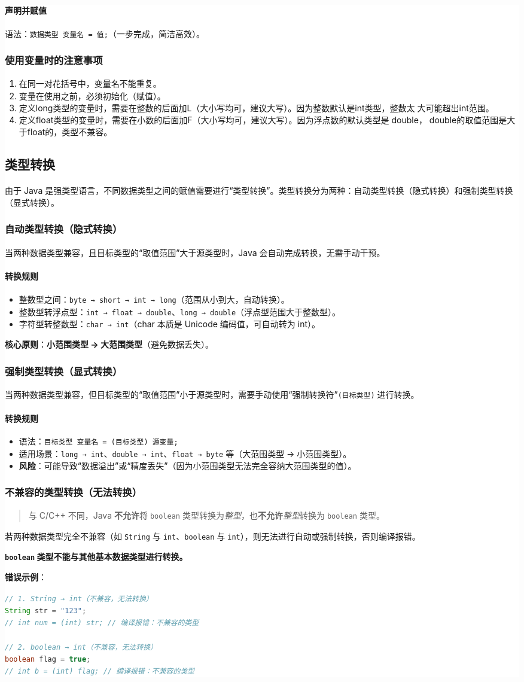 #### 声明并赋值
语法：`数据类型 变量名 = 值;`（一步完成，简洁高效）。

### 使用变量时的注意事项

1. 在同一对花括号中，变量名不能重复。
2. 变量在使用之前，必须初始化（赋值）。
3. 定义long类型的变量时，需要在整数的后面加L（大小写均可，建议大写）。因为整数默认是int类型，整数太
大可能超出int范围。
4. 定义float类型的变量时，需要在小数的后面加F（大小写均可，建议大写）。因为浮点数的默认类型是
double， double的取值范围是大于float的，类型不兼容。

## 类型转换

由于 Java 是强类型语言，不同数据类型之间的赋值需要进行“类型转换”。类型转换分为两种：自动类型转换（隐式转换）和强制类型转换（显式转换）。

### 自动类型转换（隐式转换）

当两种数据类型兼容，且目标类型的“取值范围”大于源类型时，Java 会自动完成转换，无需手动干预。

#### 转换规则

- 整数型之间：`byte → short → int → long`（范围从小到大，自动转换）。
- 整数型转浮点型：`int → float → double`、`long → double`（浮点型范围大于整数型）。
- 字符型转整数型：`char → int`（char 本质是 Unicode 编码值，可自动转为 int）。

**核心原则**：**小范围类型 → 大范围类型**（避免数据丢失）。

### 强制类型转换（显式转换）
当两种数据类型兼容，但目标类型的“取值范围”小于源类型时，需要手动使用“强制转换符”`(目标类型)` 进行转换。

#### 转换规则
- 语法：`目标类型 变量名 = (目标类型) 源变量;`
- 适用场景：`long → int`、`double → int`、`float → byte` 等（大范围类型 → 小范围类型）。
- **风险**：可能导致“数据溢出”或“精度丢失”（因为小范围类型无法完全容纳大范围类型的值）。

### 不兼容的类型转换（无法转换）

> 与 C/C++ 不同，Java **不允许**将 `boolean` 类型转换为*整型*，也**不允许***整型*转换为 `boolean` 类型。

若两种数据类型完全不兼容（如 `String` 与 `int`、`boolean` 与 `int`），则无法进行自动或强制转换，否则编译报错。

**`boolean` 类型不能与其他基本数据类型进行转换。**

**错误示例**：
```java
// 1. String → int（不兼容，无法转换）
String str = "123";
// int num = (int) str; // 编译报错：不兼容的类型

// 2. boolean → int（不兼容，无法转换）
boolean flag = true;
// int b = (int) flag; // 编译报错：不兼容的类型
```
